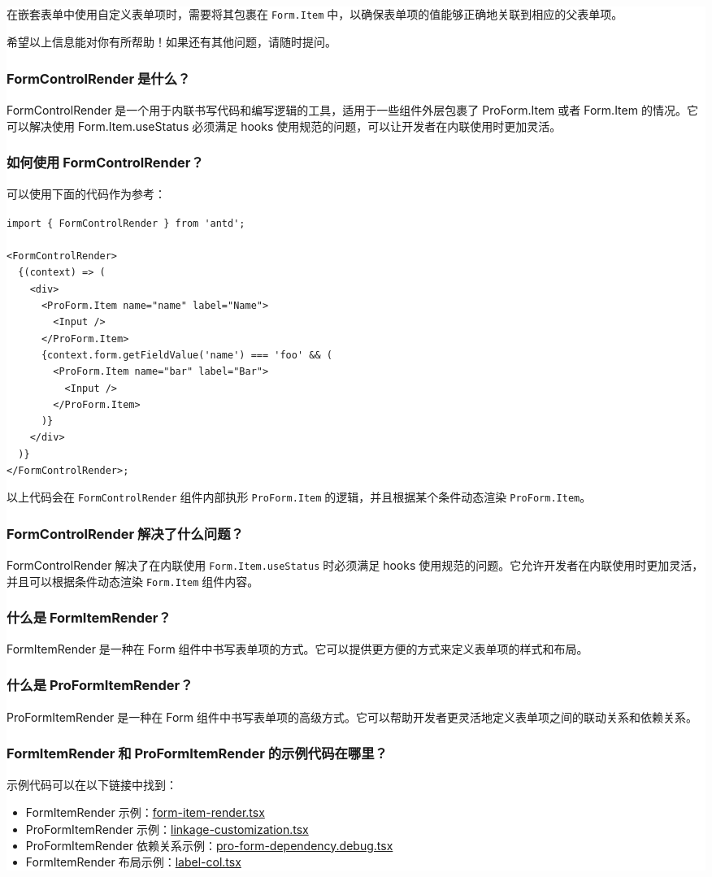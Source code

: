 在嵌套表单中使用自定义表单项时，需要将其包裹在 `Form.Item` 中，以确保表单项的值能够正确地关联到相应的父表单项。

希望以上信息能对你有所帮助！如果还有其他问题，请随时提问。

### FormControlRender 是什么？

FormControlRender 是一个用于内联书写代码和编写逻辑的工具，适用于一些组件外层包裹了 ProForm.Item 或者 Form.Item 的情况。它可以解决使用 Form.Item.useStatus 必须满足 hooks 使用规范的问题，可以让开发者在内联使用时更加灵活。

### 如何使用 FormControlRender？

可以使用下面的代码作为参考：

```tsx
import { FormControlRender } from 'antd';

<FormControlRender>
  {(context) => (
    <div>
      <ProForm.Item name="name" label="Name">
        <Input />
      </ProForm.Item>
      {context.form.getFieldValue('name') === 'foo' && (
        <ProForm.Item name="bar" label="Bar">
          <Input />
        </ProForm.Item>
      )}
    </div>
  )}
</FormControlRender>;
```

以上代码会在 `FormControlRender` 组件内部执形 `ProForm.Item` 的逻辑，并且根据某个条件动态渲染 `ProForm.Item`。

### FormControlRender 解决了什么问题？

FormControlRender 解决了在内联使用 `Form.Item.useStatus` 时必须满足 hooks 使用规范的问题。它允许开发者在内联使用时更加灵活，并且可以根据条件动态渲染 `Form.Item` 组件内容。

### 什么是 FormItemRender？

FormItemRender 是一种在 Form 组件中书写表单项的方式。它可以提供更方便的方式来定义表单项的样式和布局。

### 什么是 ProFormItemRender？

ProFormItemRender 是一种在 Form 组件中书写表单项的高级方式。它可以帮助开发者更灵活地定义表单项之间的联动关系和依赖关系。

### FormItemRender 和 ProFormItemRender 的示例代码在哪里？

示例代码可以在以下链接中找到：

- FormItemRender 示例：[form-item-render.tsx](../demos/form-item-render.tsx)
- ProFormItemRender 示例：[linkage-customization.tsx](../demos/linkage-customization.tsx)
- ProFormItemRender 依赖关系示例：[pro-form-dependency.debug.tsx](../demos/pro-form-dependency.debug.tsx)
- FormItemRender 布局示例：[label-col.tsx](../demos/label-col.tsx)
